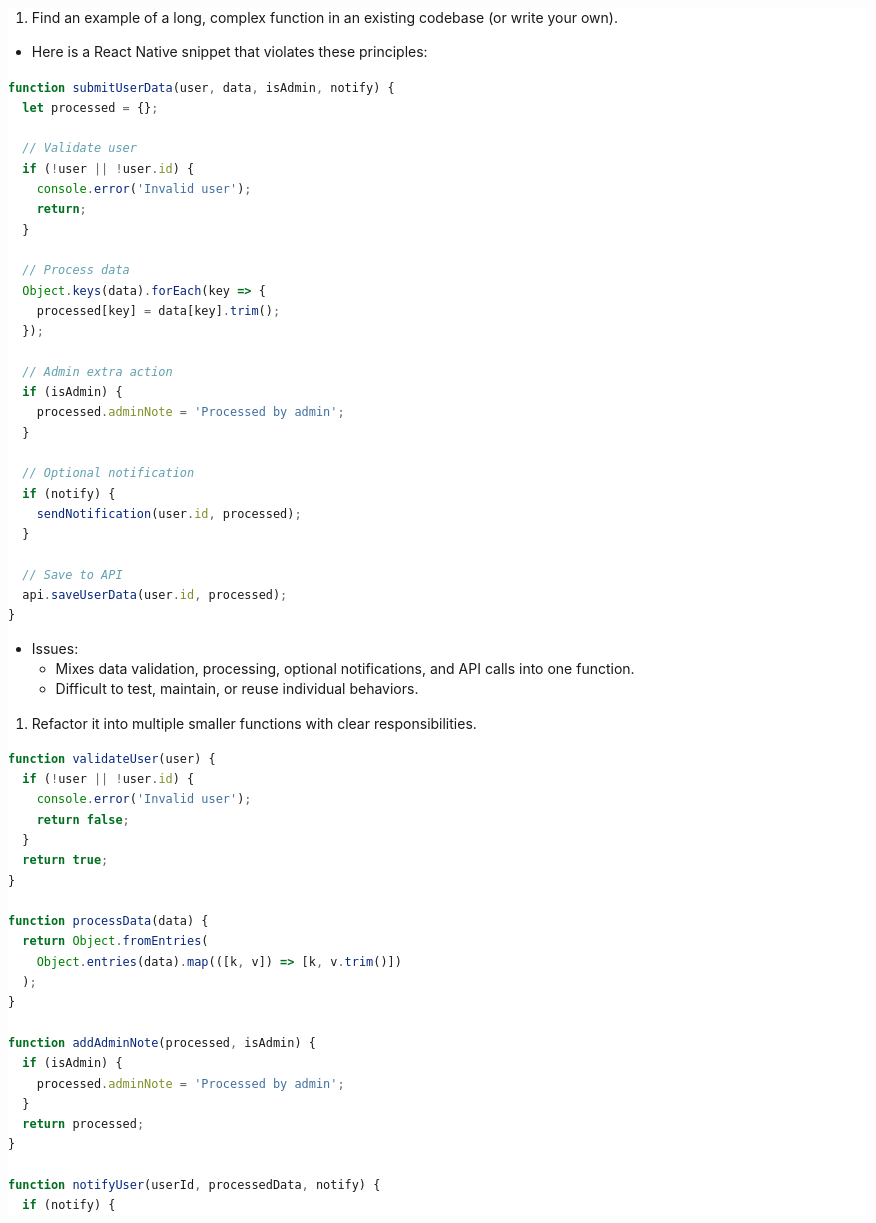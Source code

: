 1. Find an example of a long, complex function in an existing codebase (or write
   your own).

- Here is a React Native snippet that violates these principles:

```javascript
function submitUserData(user, data, isAdmin, notify) {
  let processed = {};

  // Validate user
  if (!user || !user.id) {
    console.error('Invalid user');
    return;
  }

  // Process data
  Object.keys(data).forEach(key => {
    processed[key] = data[key].trim();
  });

  // Admin extra action
  if (isAdmin) {
    processed.adminNote = 'Processed by admin';
  }

  // Optional notification
  if (notify) {
    sendNotification(user.id, processed);
  }

  // Save to API
  api.saveUserData(user.id, processed);
}
```

- Issues:
  - Mixes data validation, processing, optional notifications, and API calls
    into one function.
  - Difficult to test, maintain, or reuse individual behaviors.

1. Refactor it into multiple smaller functions with clear responsibilities.

```javascript
function validateUser(user) {
  if (!user || !user.id) {
    console.error('Invalid user');
    return false;
  }
  return true;
}

function processData(data) {
  return Object.fromEntries(
    Object.entries(data).map(([k, v]) => [k, v.trim()])
  );
}

function addAdminNote(processed, isAdmin) {
  if (isAdmin) {
    processed.adminNote = 'Processed by admin';
  }
  return processed;
}

function notifyUser(userId, processedData, notify) {
  if (notify) {
```